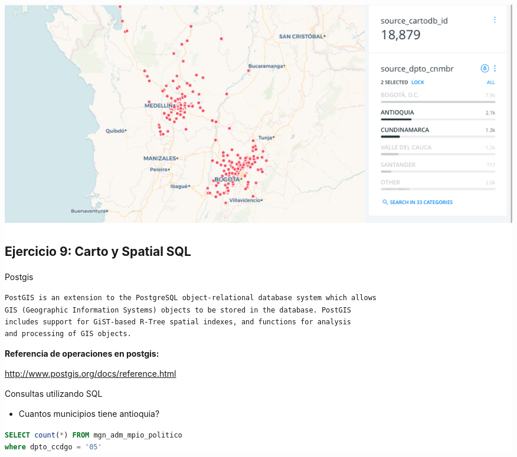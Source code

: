 ![cartogram](images/enrichment.png)


## Ejercicio 9:  Carto y Spatial SQL

Postgis

    PostGIS is an extension to the PostgreSQL object-relational database system which allows
    GIS (Geographic Information Systems) objects to be stored in the database. PostGIS
    includes support for GiST-based R-Tree spatial indexes, and functions for analysis
    and processing of GIS objects.

**Referencia de operaciones en postgis:**

http://www.postgis.org/docs/reference.html

Consultas utilizando SQL

*  Cuantos municipios tiene antioquia?

```sql
SELECT count(*) FROM mgn_adm_mpio_politico
where dpto_ccdgo = '05'
```
